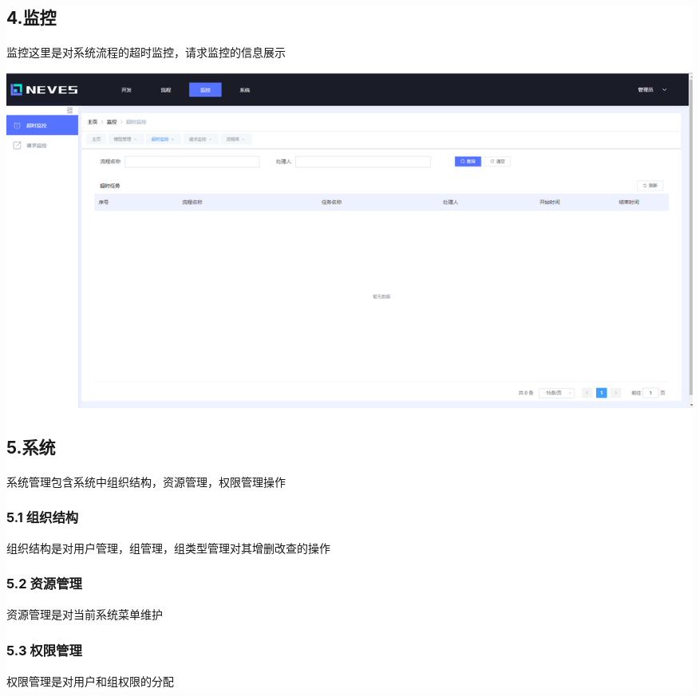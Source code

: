 
## 4.监控

监控这里是对系统流程的超时监控，请求监控的信息展示

![监控](..\images\flow\监控.png)

## 5.系统

系统管理包含系统中组织结构，资源管理，权限管理操作

### 5.1 组织结构

组织结构是对用户管理，组管理，组类型管理对其增删改查的操作

### 5.2 资源管理

资源管理是对当前系统菜单维护

### 5.3 权限管理

权限管理是对用户和组权限的分配
